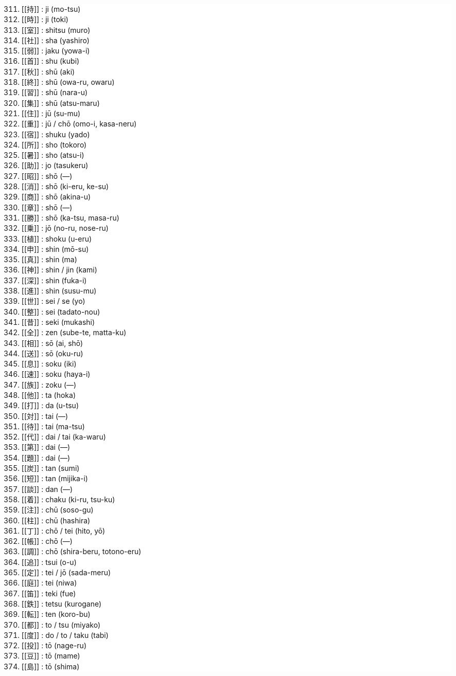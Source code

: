 311. [[持]] : ji (mo-tsu)    
312. [[時]] : ji (toki)    
313. [[室]] : shitsu (muro)    
314. [[社]] : sha (yashiro)    
315. [[弱]] : jaku (yowa-i)    
316. [[首]] : shu (kubi)    
317. [[秋]] : shū (aki)    
318. [[終]] : shū (owa-ru, owaru)    
319. [[習]] : shū (nara-u)    
320. [[集]] : shū (atsu-maru)    
321. [[住]] : jū (su-mu)    
322. [[重]] : jū / chō (omo-i, kasa-neru)    
323. [[宿]] : shuku (yado)    
324. [[所]] : sho (tokoro)    
325. [[暑]] : sho (atsu-i)    
326. [[助]] : jo (tasukeru)    
327. [[昭]] : shō (—)    
328. [[消]] : shō (ki-eru, ke-su)    
329. [[商]] : shō (akina-u)    
330. [[章]] : shō (—)    
331. [[勝]] : shō (ka-tsu, masa-ru)    
332. [[乗]] : jō (no-ru, nose-ru)    
333. [[植]] : shoku (u-eru)    
334. [[申]] : shin (mō-su)    
335. [[真]] : shin (ma)    
336. [[神]] : shin / jin (kami)    
337. [[深]] : shin (fuka-i)    
338. [[進]] : shin (susu-mu)    
339. [[世]] : sei / se (yo)    
340. [[整]] : sei (tadato-nou)    
341. [[昔]] : seki (mukashi)    
342. [[全]] : zen (sube-te, matta-ku)    
343. [[相]] : sō (ai, shō)    
344. [[送]] : sō (oku-ru)    
345. [[息]] : soku (iki)    
346. [[速]] : soku (haya-i)    
347. [[族]] : zoku (—)    
348. [[他]] : ta (hoka)    
349. [[打]] : da (u-tsu)    
350. [[対]] : tai (—)    
351. [[待]] : tai (ma-tsu)    
352. [[代]] : dai / tai (ka-waru)    
353. [[第]] : dai (—)    
354. [[題]] : dai (—)    
355. [[炭]] : tan (sumi)    
356. [[短]] : tan (mijika-i)    
357. [[談]] : dan (—)    
358. [[着]] : chaku (ki-ru, tsu-ku)    
359. [[注]] : chū (soso-gu)    
360. [[柱]] : chū (hashira)    
361. [[丁]] : chō / tei (hito, yō)    
362. [[帳]] : chō (—)    
363. [[調]] : chō (shira-beru, totono-eru)    
364. [[追]] : tsui (o-u)    
365. [[定]] : tei / jō (sada-meru)    
366. [[庭]] : tei (niwa)    
367. [[笛]] : teki (fue)    
368. [[鉄]] : tetsu (kurogane)    
369. [[転]] : ten (koro-bu)    
370. [[都]] : to / tsu (miyako)    
371. [[度]] : do / to / taku (tabi)    
372. [[投]] : tō (nage-ru)    
373. [[豆]] : tō (mame)    
374. [[島]] : tō (shima)    